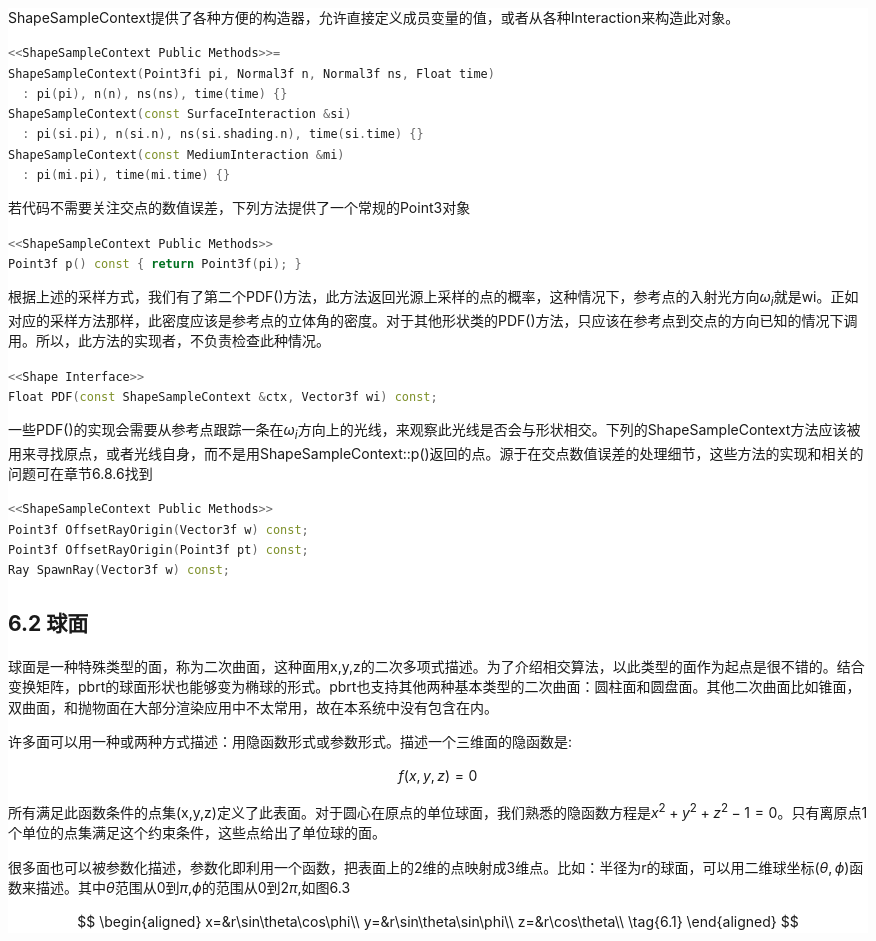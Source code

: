 ShapeSampleContext提供了各种方便的构造器，允许直接定义成员变量的值，或者从各种Interaction来构造此对象。

```c++
<<ShapeSampleContext Public Methods>>= 
ShapeSampleContext(Point3fi pi, Normal3f n, Normal3f ns, Float time)
  : pi(pi), n(n), ns(ns), time(time) {}
ShapeSampleContext(const SurfaceInteraction &si)
  : pi(si.pi), n(si.n), ns(si.shading.n), time(si.time) {}
ShapeSampleContext(const MediumInteraction &mi)
  : pi(mi.pi), time(mi.time) {}
```

若代码不需要关注交点的数值误差，下列方法提供了一个常规的Point3对象

```c++
<<ShapeSampleContext Public Methods>>
Point3f p() const { return Point3f(pi); }
```

根据上述的采样方式，我们有了第二个PDF()方法，此方法返回光源上采样的点的概率，这种情况下，参考点的入射光方向$\omega_i$就是wi。正如对应的采样方法那样，此密度应该是参考点的立体角的密度。对于其他形状类的PDF()方法，只应该在参考点到交点的方向已知的情况下调用。所以，此方法的实现者，不负责检查此种情况。

```c++
<<Shape Interface>>
Float PDF(const ShapeSampleContext &ctx, Vector3f wi) const;
```

一些PDF()的实现会需要从参考点跟踪一条在$\omega_i$方向上的光线，来观察此光线是否会与形状相交。下列的ShapeSampleContext方法应该被用来寻找原点，或者光线自身，而不是用ShapeSampleContext::p()返回的点。源于在交点数值误差的处理细节，这些方法的实现和相关的问题可在章节6.8.6找到

```c++
<<ShapeSampleContext Public Methods>>
Point3f OffsetRayOrigin(Vector3f w) const;
Point3f OffsetRayOrigin(Point3f pt) const;
Ray SpawnRay(Vector3f w) const;
```

## 6.2 球面

球面是一种特殊类型的面，称为二次曲面，这种面用x,y,z的二次多项式描述。为了介绍相交算法，以此类型的面作为起点是很不错的。结合变换矩阵，pbrt的球面形状也能够变为椭球的形式。pbrt也支持其他两种基本类型的二次曲面：圆柱面和圆盘面。其他二次曲面比如锥面，双曲面，和抛物面在大部分渲染应用中不太常用，故在本系统中没有包含在内。

许多面可以用一种或两种方式描述：用隐函数形式或参数形式。描述一个三维面的隐函数是:

$$
f(x,y,z)=0
$$

所有满足此函数条件的点集(x,y,z)定义了此表面。对于圆心在原点的单位球面，我们熟悉的隐函数方程是$x^2+y^2+z^2-1=0$。只有离原点1个单位的点集满足这个约束条件，这些点给出了单位球的面。

很多面也可以被参数化描述，参数化即利用一个函数，把表面上的2维的点映射成3维点。比如：半径为r的球面，可以用二维球坐标$(\theta, \phi)$函数来描述。其中$\theta$范围从0到$\pi$,$\phi$的范围从0到$2\pi$,如图6.3

$$
\begin{aligned}
x=&r\sin\theta\cos\phi\\
y=&r\sin\theta\sin\phi\\
z=&r\cos\theta\\
 \tag{6.1}
\end{aligned}
$$

